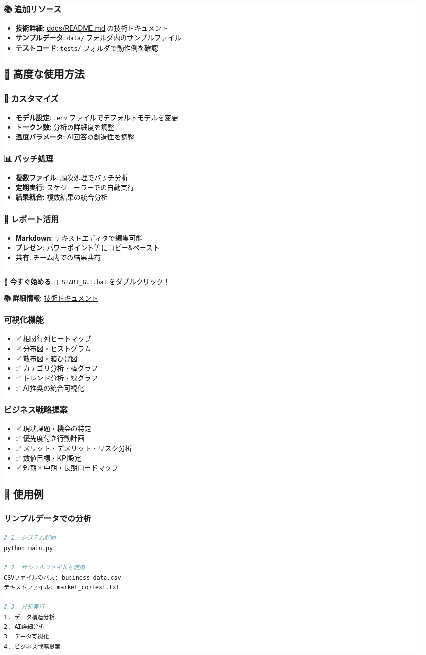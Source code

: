 ### 📚 追加リソース
- **技術詳細**: [docs/README.md](README.md) の技術ドキュメント
- **サンプルデータ**: `data/` フォルダ内のサンプルファイル
- **テストコード**: `tests/` フォルダで動作例を確認

## 🌟 高度な使用方法

### 🔧 カスタマイズ
- **モデル設定**: `.env` ファイルでデフォルトモデルを変更
- **トークン数**: 分析の詳細度を調整
- **温度パラメータ**: AI回答の創造性を調整

### 📊 バッチ処理
- **複数ファイル**: 順次処理でバッチ分析
- **定期実行**: スケジューラーでの自動実行
- **結果統合**: 複数結果の統合分析

### 🎨 レポート活用
- **Markdown**: テキストエディタで編集可能
- **プレゼン**: パワーポイント等にコピー&ペースト
- **共有**: チーム内での結果共有

---

**🎯 今すぐ始める**: `🚀 START_GUI.bat` をダブルクリック！

**📚 詳細情報**: [技術ドキュメント](README.md)

### 可視化機能
- ✅ 相関行列ヒートマップ
- ✅ 分布図・ヒストグラム
- ✅ 散布図・箱ひげ図
- ✅ カテゴリ分析・棒グラフ
- ✅ トレンド分析・線グラフ
- ✅ AI推奨の統合可視化

### ビジネス戦略提案
- ✅ 現状課題・機会の特定
- ✅ 優先度付き行動計画
- ✅ メリット・デメリット・リスク分析
- ✅ 数値目標・KPI設定
- ✅ 短期・中期・長期ロードマップ

## 🎯 使用例

### サンプルデータでの分析
```bash
# 1. システム起動
python main.py

# 2. サンプルファイルを使用
CSVファイルのパス: business_data.csv
テキストファイル: market_context.txt

# 3. 分析実行
1. データ構造分析
2. AI詳細分析
3. データ可視化
4. ビジネス戦略提案
```
